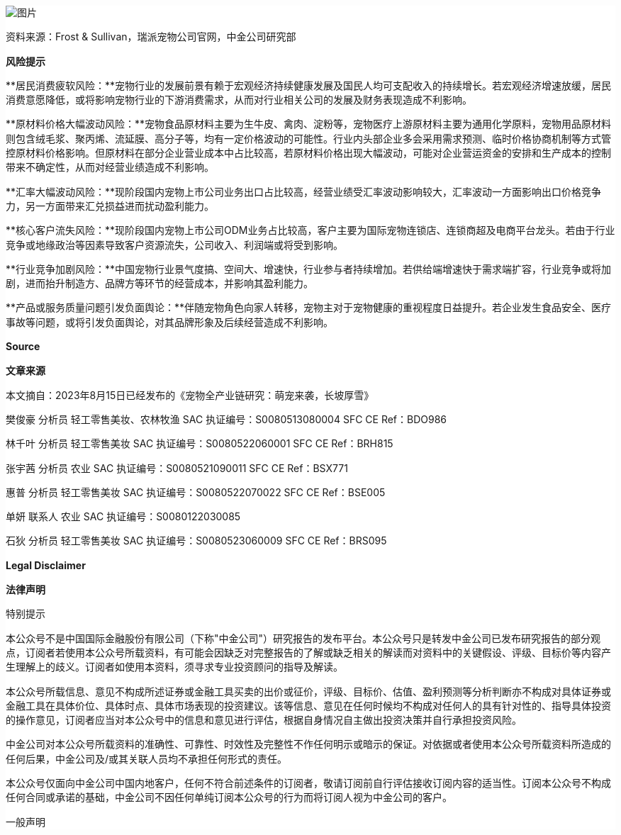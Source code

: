 ![图片](https://image.cubox.pro/article/2023083015004294633/13178.jpg?imageMogr2/quality/90/ignore-error/1)


资料来源：Frost \& Sullivan，瑞派宠物公司官网，中金公司研究部


**风险提示**


**居民消费疲软风险：**宠物行业的发展前景有赖于宏观经济持续健康发展及国民人均可支配收入的持续增长。若宏观经济增速放缓，居民消费意愿降低，或将影响宠物行业的下游消费需求，从而对行业相关公司的发展及财务表现造成不利影响。

**原材料价格大幅波动风险：**宠物食品原材料主要为生牛皮、禽肉、淀粉等，宠物医疗上游原材料主要为通用化学原料，宠物用品原材料则包含绒毛浆、聚丙烯、流延膜、高分子等，均有一定价格波动的可能性。行业内头部企业多会采用需求预测、临时价格协商机制等方式管控原材料价格影响。但原材料在部分企业营业成本中占比较高，若原材料价格出现大幅波动，可能对企业营运资金的安排和生产成本的控制带来不确定性，从而对经营业绩造成不利影响。

**汇率大幅波动风险：**现阶段国内宠物上市公司业务出口占比较高，经营业绩受汇率波动影响较大，汇率波动一方面影响出口价格竞争力，另一方面带来汇兑损益进而扰动盈利能力。

**核心客户流失风险：**现阶段国内宠物上市公司ODM业务占比较高，客户主要为国际宠物连锁店、连锁商超及电商平台龙头。若由于行业竞争或地缘政治等因素导致客户资源流失，公司收入、利润端或将受到影响。

**行业竞争加剧风险：**中国宠物行业景气度搞、空间大、增速快，行业参与者持续增加。若供给端增速快于需求端扩容，行业竞争或将加剧，进而抬升制造方、品牌方等环节的经营成本，并影响其盈利能力。

**产品或服务质量问题引发负面舆论：**伴随宠物角色向家人转移，宠物主对于宠物健康的重视程度日益提升。若企业发生食品安全、医疗事故等问题，或将引发负面舆论，对其品牌形象及后续经营造成不利影响。


**Source**


**文章来源**


本文摘自：2023年8月15日已经发布的《宠物全产业链研究：萌宠来袭，长坡厚雪》

樊俊豪 分析员 轻工零售美妆、农林牧渔 SAC 执证编号：S0080513080004 SFC CE Ref：BDO986

林千叶 分析员 轻工零售美妆 SAC 执证编号：S0080522060001 SFC CE Ref：BRH815

张宇茜 分析员 农业 SAC 执证编号：S0080521090011 SFC CE Ref：BSX771

惠普 分析员 轻工零售美妆 SAC 执证编号：S0080522070022 SFC CE Ref：BSE005

单妍 联系人 农业 SAC 执证编号：S0080122030085

石狄 分析员 轻工零售美妆 SAC 执证编号：S0080523060009 SFC CE Ref：BRS095


**Legal Disclaimer**


**法律声明**


特别提示

本公众号不是中国国际金融股份有限公司（下称"中金公司"）研究报告的发布平台。本公众号只是转发中金公司已发布研究报告的部分观点，订阅者若使用本公众号所载资料，有可能会因缺乏对完整报告的了解或缺乏相关的解读而对资料中的关键假设、评级、目标价等内容产生理解上的歧义。订阅者如使用本资料，须寻求专业投资顾问的指导及解读。

本公众号所载信息、意见不构成所述证券或金融工具买卖的出价或征价，评级、目标价、估值、盈利预测等分析判断亦不构成对具体证券或金融工具在具体价位、具体时点、具体市场表现的投资建议。该等信息、意见在任何时候均不构成对任何人的具有针对性的、指导具体投资的操作意见，订阅者应当对本公众号中的信息和意见进行评估，根据自身情况自主做出投资决策并自行承担投资风险。

中金公司对本公众号所载资料的准确性、可靠性、时效性及完整性不作任何明示或暗示的保证。对依据或者使用本公众号所载资料所造成的任何后果，中金公司及/或其关联人员均不承担任何形式的责任。

本公众号仅面向中金公司中国内地客户，任何不符合前述条件的订阅者，敬请订阅前自行评估接收订阅内容的适当性。订阅本公众号不构成任何合同或承诺的基础，中金公司不因任何单纯订阅本公众号的行为而将订阅人视为中金公司的客户。

一般声明
